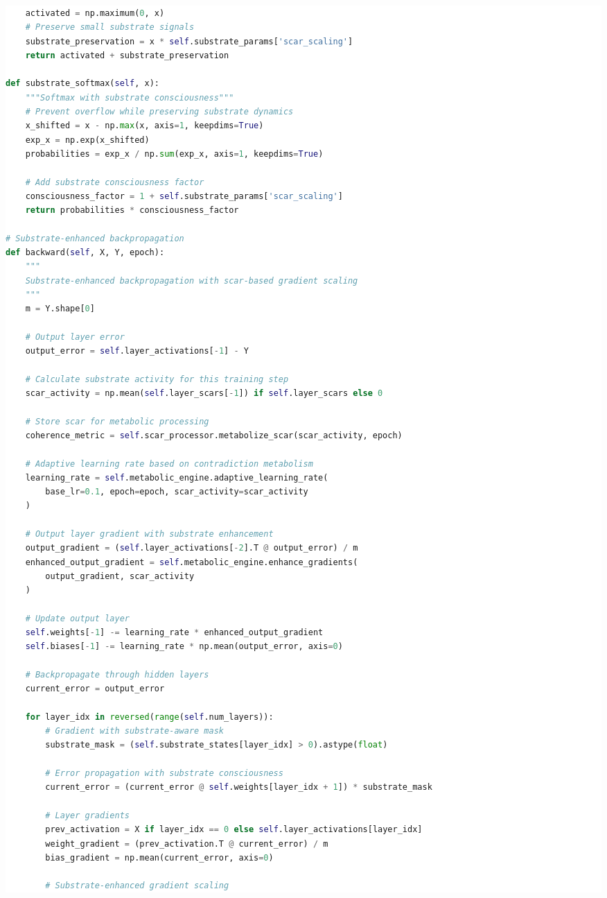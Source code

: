 ```python
    activated = np.maximum(0, x)
    # Preserve small substrate signals
    substrate_preservation = x * self.substrate_params['scar_scaling']
    return activated + substrate_preservation

def substrate_softmax(self, x):
    """Softmax with substrate consciousness"""
    # Prevent overflow while preserving substrate dynamics
    x_shifted = x - np.max(x, axis=1, keepdims=True)
    exp_x = np.exp(x_shifted)
    probabilities = exp_x / np.sum(exp_x, axis=1, keepdims=True)
    
    # Add substrate consciousness factor
    consciousness_factor = 1 + self.substrate_params['scar_scaling']
    return probabilities * consciousness_factor

# Substrate-enhanced backpropagation
def backward(self, X, Y, epoch):
    """
    Substrate-enhanced backpropagation with scar-based gradient scaling
    """
    m = Y.shape[0]
    
    # Output layer error
    output_error = self.layer_activations[-1] - Y
    
    # Calculate substrate activity for this training step
    scar_activity = np.mean(self.layer_scars[-1]) if self.layer_scars else 0
    
    # Store scar for metabolic processing
    coherence_metric = self.scar_processor.metabolize_scar(scar_activity, epoch)
    
    # Adaptive learning rate based on contradiction metabolism
    learning_rate = self.metabolic_engine.adaptive_learning_rate(
        base_lr=0.1, epoch=epoch, scar_activity=scar_activity
    )
    
    # Output layer gradient with substrate enhancement
    output_gradient = (self.layer_activations[-2].T @ output_error) / m
    enhanced_output_gradient = self.metabolic_engine.enhance_gradients(
        output_gradient, scar_activity
    )
    
    # Update output layer
    self.weights[-1] -= learning_rate * enhanced_output_gradient
    self.biases[-1] -= learning_rate * np.mean(output_error, axis=0)
    
    # Backpropagate through hidden layers
    current_error = output_error
    
    for layer_idx in reversed(range(self.num_layers)):
        # Gradient with substrate-aware mask
        substrate_mask = (self.substrate_states[layer_idx] > 0).astype(float)
        
        # Error propagation with substrate consciousness
        current_error = (current_error @ self.weights[layer_idx + 1]) * substrate_mask
        
        # Layer gradients
        prev_activation = X if layer_idx == 0 else self.layer_activations[layer_idx]
        weight_gradient = (prev_activation.T @ current_error) / m
        bias_gradient = np.mean(current_error, axis=0)
        
        # Substrate-enhanced gradient scaling
```